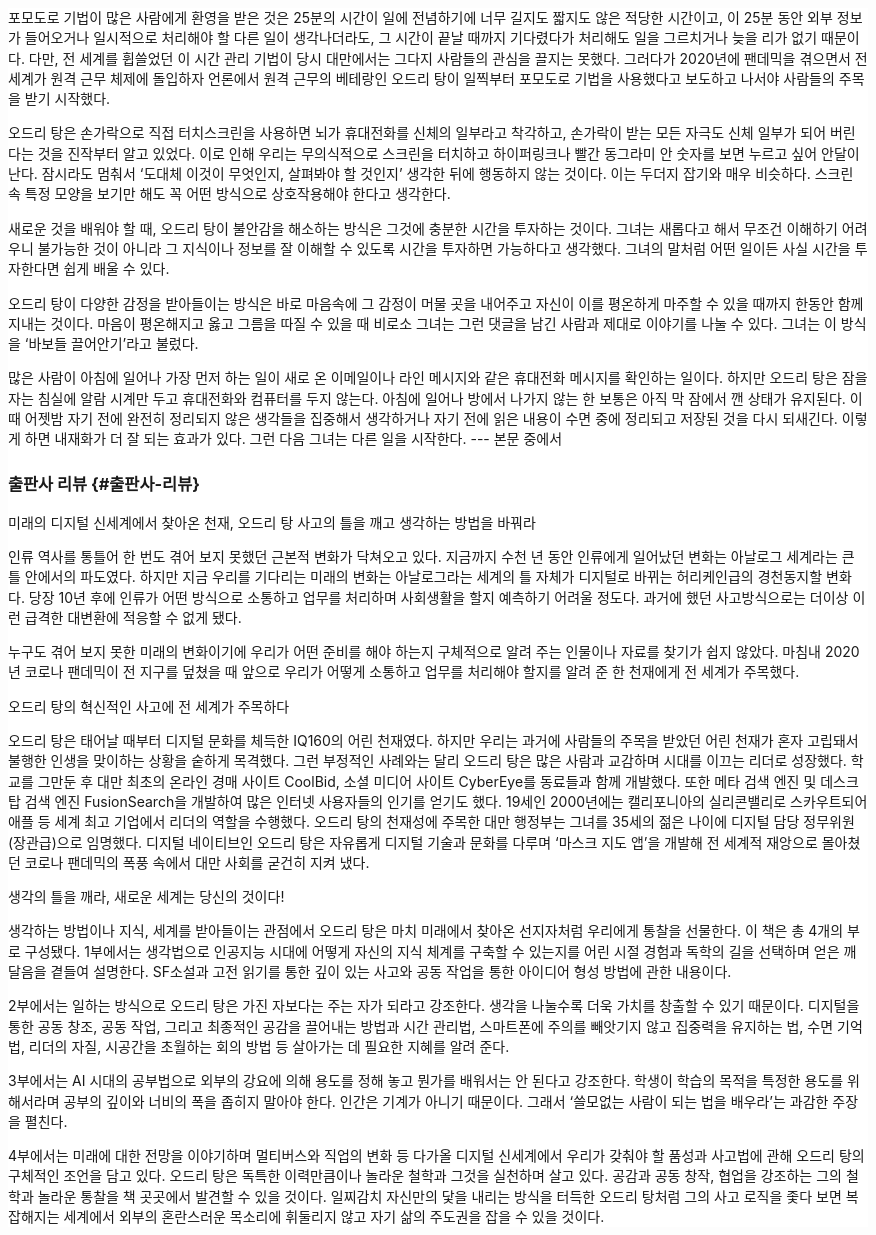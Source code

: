 포모도로 기법이 많은 사람에게 환영을 받은 것은 25분의 시간이 일에 전념하기에 너무 길지도 짧지도 않은 적당한 시간이고, 이 25분 동안 외부 정보가 들어오거나 일시적으로 처리해야 할 다른 일이 생각나더라도, 그 시간이 끝날 때까지 기다렸다가 처리해도 일을 그르치거나 늦을 리가 없기 때문이다. 다만, 전 세계를 휩쓸었던 이 시간 관리 기법이 당시 대만에서는 그다지 사람들의 관심을 끌지는 못했다. 그러다가 2020년에 팬데믹을 겪으면서 전 세계가 원격 근무 체제에 돌입하자 언론에서 원격 근무의 베테랑인 오드리 탕이 일찍부터 포모도로 기법을 사용했다고 보도하고 나서야 사람들의 주목을 받기 시작했다.

오드리 탕은 손가락으로 직접 터치스크린을 사용하면 뇌가 휴대전화를 신체의 일부라고 착각하고, 손가락이 받는 모든 자극도 신체 일부가 되어 버린다는 것을 진작부터 알고 있었다. 이로 인해 우리는 무의식적으로 스크린을 터치하고 하이퍼링크나 빨간 동그라미 안 숫자를 보면 누르고 싶어 안달이 난다. 잠시라도 멈춰서 ‘도대체 이것이 무엇인지, 살펴봐야 할 것인지’ 생각한 뒤에 행동하지 않는 것이다. 이는 두더지 잡기와 매우 비슷하다. 스크린 속 특정 모양을 보기만 해도 꼭 어떤 방식으로 상호작용해야 한다고 생각한다.

새로운 것을 배워야 할 때, 오드리 탕이 불안감을 해소하는 방식은 그것에 충분한 시간을 투자하는 것이다. 그녀는 새롭다고 해서 무조건 이해하기 어려우니 불가능한 것이 아니라 그 지식이나 정보를 잘 이해할 수 있도록 시간을 투자하면 가능하다고 생각했다. 그녀의 말처럼 어떤 일이든 사실 시간을 투자한다면 쉽게 배울 수 있다.

오드리 탕이 다양한 감정을 받아들이는 방식은 바로 마음속에 그 감정이 머물 곳을 내어주고 자신이 이를 평온하게 마주할 수 있을 때까지 한동안 함께 지내는 것이다. 마음이 평온해지고 옳고 그름을 따질 수 있을 때 비로소 그녀는 그런 댓글을 남긴 사람과 제대로 이야기를 나눌 수 있다. 그녀는 이 방식을 ‘바보들 끌어안기’라고 불렀다.

많은 사람이 아침에 일어나 가장 먼저 하는 일이 새로 온 이메일이나 라인 메시지와 같은 휴대전화 메시지를 확인하는 일이다. 하지만 오드리 탕은 잠을 자는 침실에 알람 시계만 두고 휴대전화와 컴퓨터를 두지 않는다. 아침에 일어나 방에서 나가지 않는 한 보통은 아직 막 잠에서 깬 상태가 유지된다. 이때 어젯밤 자기 전에 완전히 정리되지 않은 생각들을 집중해서 생각하거나 자기 전에 읽은 내용이 수면 중에 정리되고 저장된 것을 다시 되새긴다. 이렇게 하면 내재화가 더 잘 되는 효과가 있다. 그런 다음 그녀는 다른 일을 시작한다. --- 본문 중에서


### 출판사 리뷰 {#출판사-리뷰}

미래의 디지털 신세계에서 찾아온 천재, 오드리 탕 사고의 틀을 깨고 생각하는 방법을 바꿔라

인류 역사를 통틀어 한 번도 겪어 보지 못했던 근본적 변화가 닥쳐오고 있다. 지금까지 수천 년 동안 인류에게 일어났던 변화는 아날로그 세계라는 큰 틀 안에서의 파도였다. 하지만 지금 우리를 기다리는 미래의 변화는 아날로그라는 세계의 틀 자체가 디지털로 바뀌는 허리케인급의 경천동지할 변화다. 당장 10년 후에 인류가 어떤 방식으로 소통하고 업무를 처리하며 사회생활을 할지 예측하기 어려울 정도다. 과거에 했던 사고방식으로는 더이상 이런 급격한 대변환에 적응할 수 없게 됐다.

누구도 겪어 보지 못한 미래의 변화이기에 우리가 어떤 준비를 해야 하는지 구체적으로 알려 주는 인물이나 자료를 찾기가 쉽지 않았다. 마침내 2020년 코로나 팬데믹이 전 지구를 덮쳤을 때 앞으로 우리가 어떻게 소통하고 업무를 처리해야 할지를 알려 준 한 천재에게 전 세계가 주목했다.

오드리 탕의 혁신적인 사고에 전 세계가 주목하다

오드리 탕은 태어날 때부터 디지털 문화를 체득한 IQ160의 어린 천재였다. 하지만 우리는 과거에 사람들의 주목을 받았던 어린 천재가 혼자 고립돼서 불행한 인생을 맞이하는 상황을 숱하게 목격했다. 그런 부정적인 사례와는 달리 오드리 탕은 많은 사람과 교감하며 시대를 이끄는 리더로 성장했다. 학교를 그만둔 후 대만 최초의 온라인 경매 사이트 CoolBid, 소셜 미디어 사이트 CyberEye를 동료들과 함께 개발했다. 또한 메타 검색 엔진 및 데스크탑 검색 엔진 FusionSearch을 개발하여 많은 인터넷 사용자들의 인기를 얻기도 했다. 19세인 2000년에는 캘리포니아의 실리콘밸리로 스카우트되어 애플 등 세계 최고 기업에서 리더의 역할을 수행했다. 오드리 탕의 천재성에 주목한 대만 행정부는 그녀를 35세의 젊은 나이에 디지털 담당 정무위원(장관급)으로 임명했다. 디지털 네이티브인 오드리 탕은 자유롭게 디지털 기술과 문화를 다루며 ‘마스크 지도 앱’을 개발해 전 세계적 재앙으로 몰아쳤던 코로나 팬데믹의 폭풍 속에서 대만 사회를 굳건히 지켜 냈다.

생각의 틀을 깨라, 새로운 세계는 당신의 것이다!

생각하는 방법이나 지식, 세계를 받아들이는 관점에서 오드리 탕은 마치 미래에서 찾아온 선지자처럼 우리에게 통찰을 선물한다. 이 책은 총 4개의 부로 구성됐다. 1부에서는 생각법으로 인공지능 시대에 어떻게 자신의 지식 체계를 구축할 수 있는지를 어린 시절 경험과 독학의 길을 선택하며 얻은 깨달음을 곁들여 설명한다. SF소설과 고전 읽기를 통한 깊이 있는 사고와 공동 작업을 통한 아이디어 형성 방법에 관한 내용이다.

2부에서는 일하는 방식으로 오드리 탕은 가진 자보다는 주는 자가 되라고 강조한다. 생각을 나눌수록 더욱 가치를 창출할 수 있기 때문이다. 디지털을 통한 공동 창조, 공동 작업, 그리고 최종적인 공감을 끌어내는 방법과 시간 관리법, 스마트폰에 주의를 빼앗기지 않고 집중력을 유지하는 법, 수면 기억법, 리더의 자질, 시공간을 초월하는 회의 방법 등 살아가는 데 필요한 지혜를 알려 준다.

3부에서는 AI 시대의 공부법으로 외부의 강요에 의해 용도를 정해 놓고 뭔가를 배워서는 안 된다고 강조한다. 학생이 학습의 목적을 특정한 용도를 위해서라며 공부의 깊이와 너비의 폭을 좁히지 말아야 한다. 인간은 기계가 아니기 때문이다. 그래서 ‘쓸모없는 사람이 되는 법을 배우라’는 과감한 주장을 펼친다.

4부에서는 미래에 대한 전망을 이야기하며 멀티버스와 직업의 변화 등 다가올 디지털 신세계에서 우리가 갖춰야 할 품성과 사고법에 관해 오드리 탕의 구체적인 조언을 담고 있다. 오드리 탕은 독특한 이력만큼이나 놀라운 철학과 그것을 실천하며 살고 있다. 공감과 공동 창작, 협업을 강조하는 그의 철학과 놀라운 통찰을 책 곳곳에서 발견할 수 있을 것이다. 일찌감치 자신만의 닻을 내리는 방식을 터득한 오드리 탕처럼 그의 사고 로직을 좇다 보면 복잡해지는 세계에서 외부의 혼란스러운 목소리에 휘둘리지 않고 자기 삶의 주도권을 잡을 수 있을 것이다.
